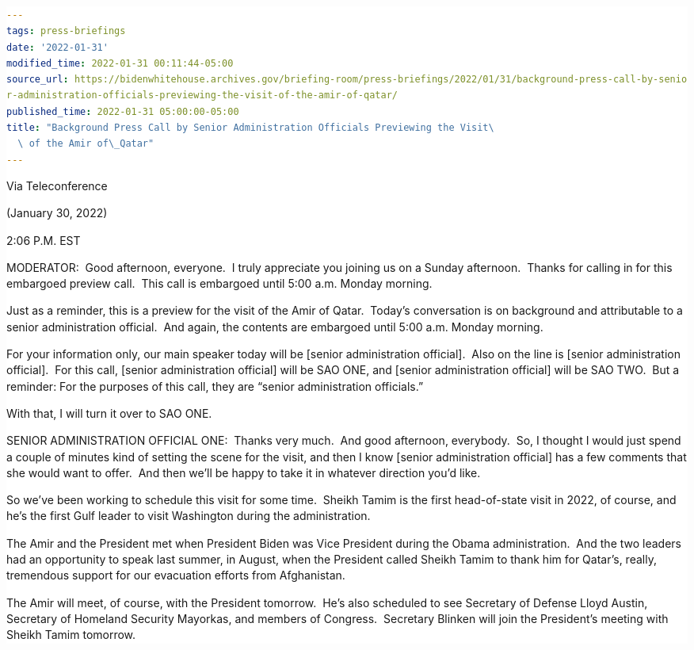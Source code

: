 ```yaml
---
tags: press-briefings
date: '2022-01-31'
modified_time: 2022-01-31 00:11:44-05:00
source_url: https://bidenwhitehouse.archives.gov/briefing-room/press-briefings/2022/01/31/background-press-call-by-senior-administration-officials-previewing-the-visit-of-the-amir-of-qatar/
published_time: 2022-01-31 05:00:00-05:00
title: "Background Press Call by Senior Administration Officials Previewing the Visit\
  \ of the Amir of\_Qatar"
---
```

 
Via Teleconference

(January 30, 2022)

2:06 P.M. EST

MODERATOR:  Good afternoon, everyone.  I truly appreciate you joining us
on a Sunday afternoon.  Thanks for calling in for this embargoed preview
call.  This call is embargoed until 5:00 a.m. Monday morning.

Just as a reminder, this is a preview for the visit of the Amir of
Qatar.  Today’s conversation is on background and attributable to a
senior administration official.  And again, the contents are embargoed
until 5:00 a.m. Monday morning.

For your information only, our main speaker today will be \[senior
administration official\].  Also on the line is \[senior administration
official\].  For this call, \[senior administration official\] will be
SAO ONE, and \[senior administration official\] will be SAO TWO.  But a
reminder: For the purposes of this call, they are “senior administration
officials.”

With that, I will turn it over to SAO ONE.

SENIOR ADMINISTRATION OFFICIAL ONE:  Thanks very much.  And good
afternoon, everybody.  So, I thought I would just spend a couple of
minutes kind of setting the scene for the visit, and then I know
\[senior administration official\] has a few comments that she would
want to offer.  And then we’ll be happy to take it in whatever direction
you’d like. 

So we’ve been working to schedule this visit for some time.  Sheikh
Tamim is the first head-of-state visit in 2022, of course, and he’s the
first Gulf leader to visit Washington during the administration. 

The Amir and the President met when President Biden was Vice President
during the Obama administration.  And the two leaders had an opportunity
to speak last summer, in August, when the President called Sheikh Tamim
to thank him for Qatar’s, really, tremendous support for our evacuation
efforts from Afghanistan. 

The Amir will meet, of course, with the President tomorrow.  He’s also
scheduled to see Secretary of Defense Lloyd Austin, Secretary of
Homeland Security Mayorkas, and members of Congress.  Secretary Blinken
will join the President’s meeting with Sheikh Tamim tomorrow. 
